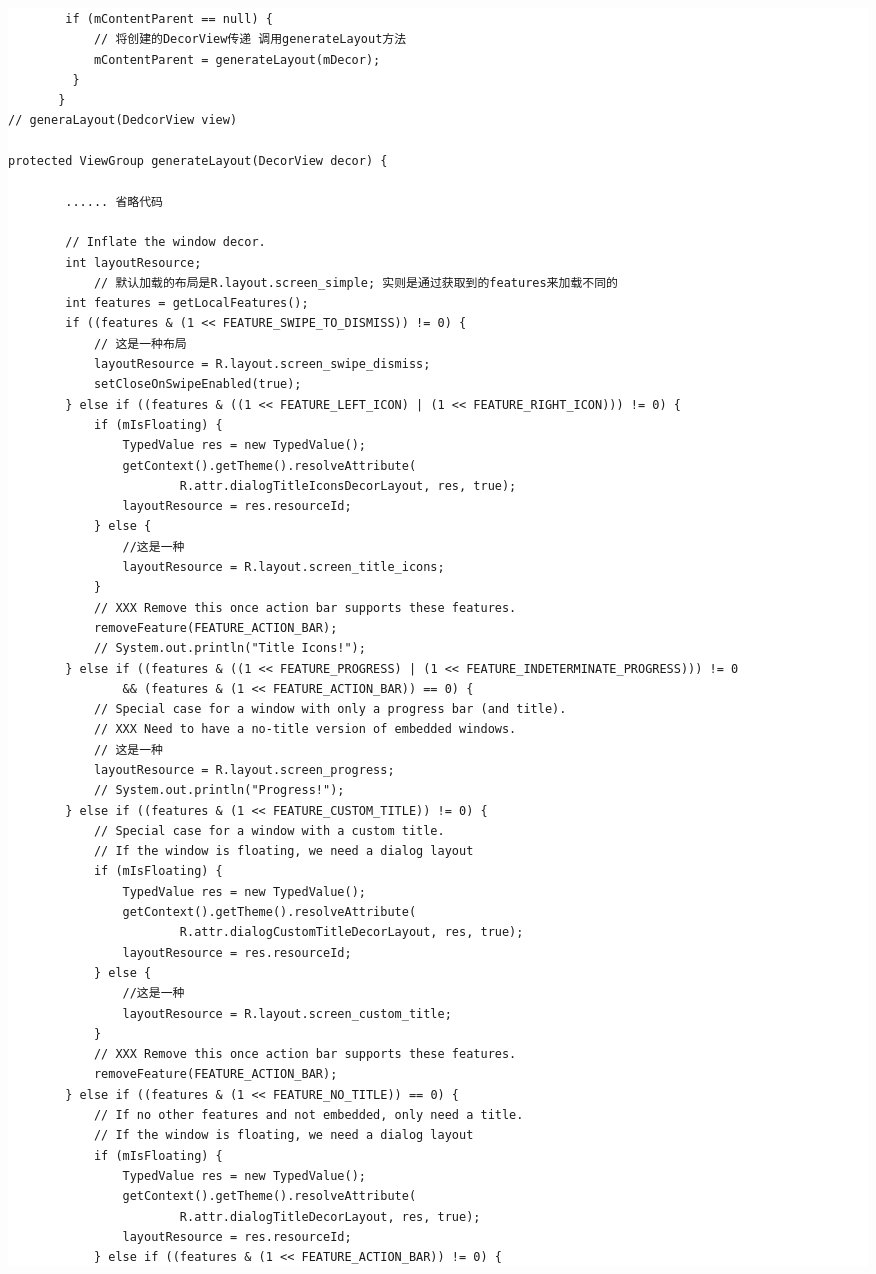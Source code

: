             if (mContentParent == null) {
              	// 将创建的DecorView传递 调用generateLayout方法
                mContentParent = generateLayout(mDecor);
             }
           }
    // generaLayout(DedcorView view)
    
    protected ViewGroup generateLayout(DecorView decor) {
           
            ...... 省略代码
              
            // Inflate the window decor. 
            int layoutResource;
      			// 默认加载的布局是R.layout.screen_simple; 实则是通过获取到的features来加载不同的
            int features = getLocalFeatures();
            if ((features & (1 << FEATURE_SWIPE_TO_DISMISS)) != 0) {
              	// 这是一种布局
                layoutResource = R.layout.screen_swipe_dismiss;
                setCloseOnSwipeEnabled(true);
            } else if ((features & ((1 << FEATURE_LEFT_ICON) | (1 << FEATURE_RIGHT_ICON))) != 0) {
                if (mIsFloating) {
                    TypedValue res = new TypedValue();
                    getContext().getTheme().resolveAttribute(
                            R.attr.dialogTitleIconsDecorLayout, res, true);
                    layoutResource = res.resourceId;
                } else {
                  	//这是一种
                    layoutResource = R.layout.screen_title_icons;
                }
                // XXX Remove this once action bar supports these features.
                removeFeature(FEATURE_ACTION_BAR);
                // System.out.println("Title Icons!");
            } else if ((features & ((1 << FEATURE_PROGRESS) | (1 << FEATURE_INDETERMINATE_PROGRESS))) != 0
                    && (features & (1 << FEATURE_ACTION_BAR)) == 0) {
                // Special case for a window with only a progress bar (and title).
                // XXX Need to have a no-title version of embedded windows.
              	// 这是一种
                layoutResource = R.layout.screen_progress;
                // System.out.println("Progress!");
            } else if ((features & (1 << FEATURE_CUSTOM_TITLE)) != 0) {
                // Special case for a window with a custom title.
                // If the window is floating, we need a dialog layout
                if (mIsFloating) {
                    TypedValue res = new TypedValue();
                    getContext().getTheme().resolveAttribute(
                            R.attr.dialogCustomTitleDecorLayout, res, true);
                    layoutResource = res.resourceId;
                } else {
                  	//这是一种
                    layoutResource = R.layout.screen_custom_title;
                }
                // XXX Remove this once action bar supports these features.
                removeFeature(FEATURE_ACTION_BAR);
            } else if ((features & (1 << FEATURE_NO_TITLE)) == 0) {
                // If no other features and not embedded, only need a title.
                // If the window is floating, we need a dialog layout
                if (mIsFloating) {
                    TypedValue res = new TypedValue();
                    getContext().getTheme().resolveAttribute(
                            R.attr.dialogTitleDecorLayout, res, true);
                    layoutResource = res.resourceId;
                } else if ((features & (1 << FEATURE_ACTION_BAR)) != 0) {
                  